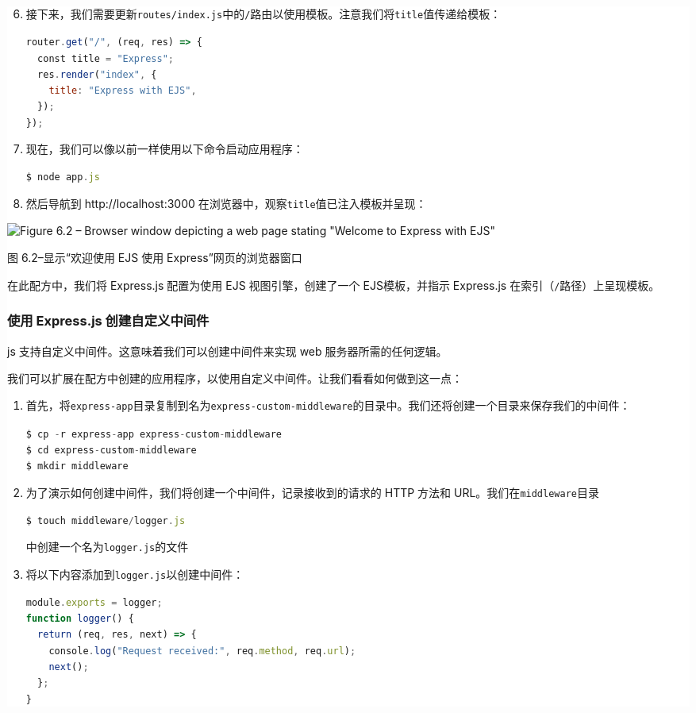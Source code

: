 6.  接下来，我们需要更新`routes/index.js`中的`/`路由以使用模板。注意我们将`title`值传递给模板：

    ```js
    router.get("/", (req, res) => {
      const title = "Express";
      res.render("index", {
        title: "Express with EJS",
      });
    });
    ```

7.  现在，我们可以像以前一样使用以下命令启动应用程序：

    ```js
    $ node app.js 
    ```

8.  然后导航到 http://localhost:3000 在浏览器中，观察`title`值已注入模板并呈现：

![Figure 6.2 – Browser window depicting a web page stating "Welcome to Express with EJS" ](image/Figure_6.02_B13828.jpg)

图 6.2–显示“欢迎使用 EJS 使用 Express”网页的浏览器窗口

在此配方中，我们将 Express.js 配置为使用 EJS 视图引擎，创建了一个 EJS模板，并指示 Express.js 在索引（`/`路径）上呈现模板。

### 使用 Express.js 创建自定义中间件

js 支持自定义中间件。这意味着我们可以创建中间件来实现 web 服务器所需的任何逻辑。

我们可以扩展在配方中创建的应用程序，以使用自定义中间件。让我们看看如何做到这一点：

1.  首先，将`express-app`目录复制到名为`express-custom-middleware`的目录中。我们还将创建一个目录来保存我们的中间件：

    ```js
    $ cp -r express-app express-custom-middleware
    $ cd express-custom-middleware
    $ mkdir middleware
    ```

2.  为了演示如何创建中间件，我们将创建一个中间件，记录接收到的请求的 HTTP 方法和 URL。我们在`middleware`目录

    ```js
    $ touch middleware/logger.js
    ```

    中创建一个名为`logger.js`的文件
3.  将以下内容添加到`logger.js`以创建中间件：

    ```js
    module.exports = logger;
    function logger() {
      return (req, res, next) => {
        console.log("Request received:", req.method, req.url);
        next();
      };
    }
    ```

